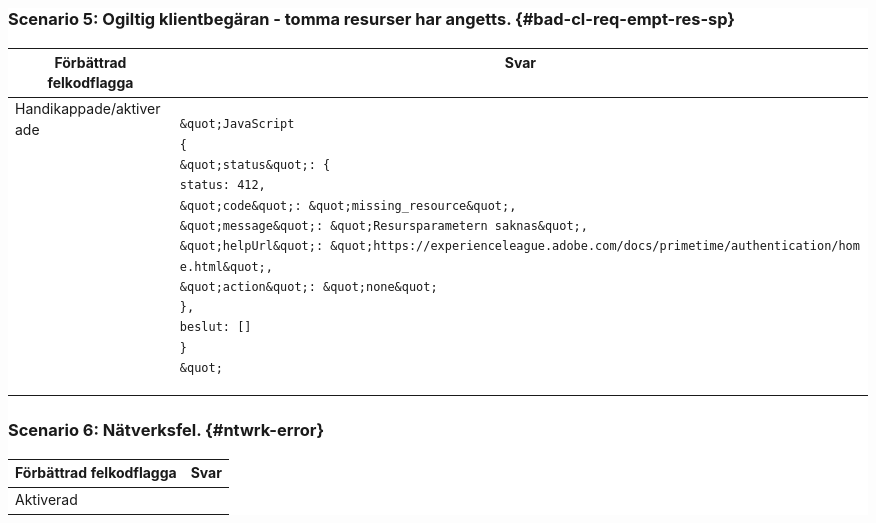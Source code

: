 </td>
  </tr>
</tbody>
</table>

### Scenario 5: Ogiltig klientbegäran - tomma resurser har angetts. {#bad-cl-req-empt-res-sp}

<table>
<thead>
  <tr>
    <th>Förbättrad felkodflagga</th>
    <th>Svar</th>
  </tr>
</thead>
<tbody>
  <tr>
    <td>Handikappade/aktiverade</td>
    <td>

    &quot;JavaScript
    {
    &quot;status&quot;: {
    status: 412,
    &quot;code&quot;: &quot;missing_resource&quot;,
    &quot;message&quot;: &quot;Resursparametern saknas&quot;,
    &quot;helpUrl&quot;: &quot;https://experienceleague.adobe.com/docs/primetime/authentication/home.html&quot;,
    &quot;action&quot;: &quot;none&quot;
    },
    beslut: []
    }
    &quot;

</td>
  </tr>
</tbody>
</table>

### Scenario 6: Nätverksfel. {#ntwrk-error}

<table>
<thead>
  <tr>
    <th>Förbättrad felkodflagga</th>
    <th>Svar</th>
  </tr>
</thead>
<tbody>
  <tr>
    <td>Aktiverad</td>
    <td>
